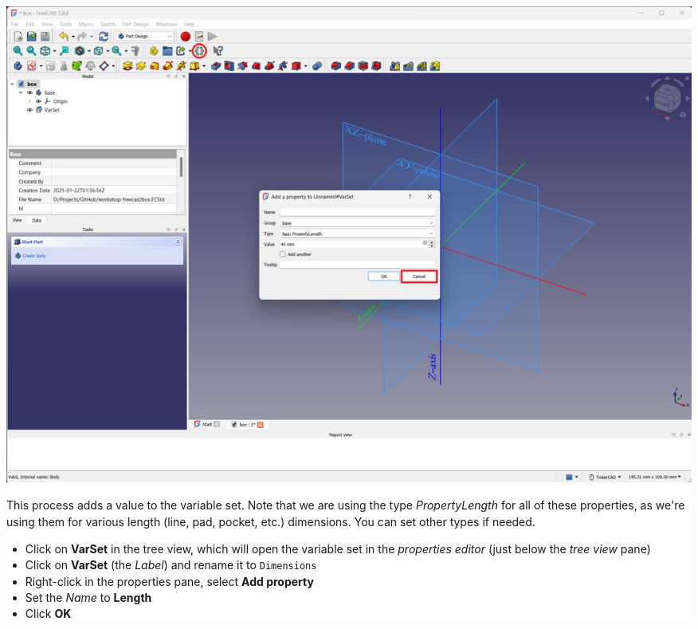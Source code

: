 ![Creating a new VarSet](.images/screen-06.png)

This process adds a value to the variable set. Note that we are using the type *PropertyLength* for all of these properties, as we're using them for various length (line, pad, pocket, etc.) dimensions. You can set other types if needed.

 * Click on **VarSet** in the tree view, which will open the variable set in the *properties editor* (just below the *tree view* pane)
 * Click on **VarSet** (the *Label*) and rename it to `Dimensions`
 * Right-click in the properties pane, select **Add property**
 * Set the *Name* to **Length**
 * Click **OK**

